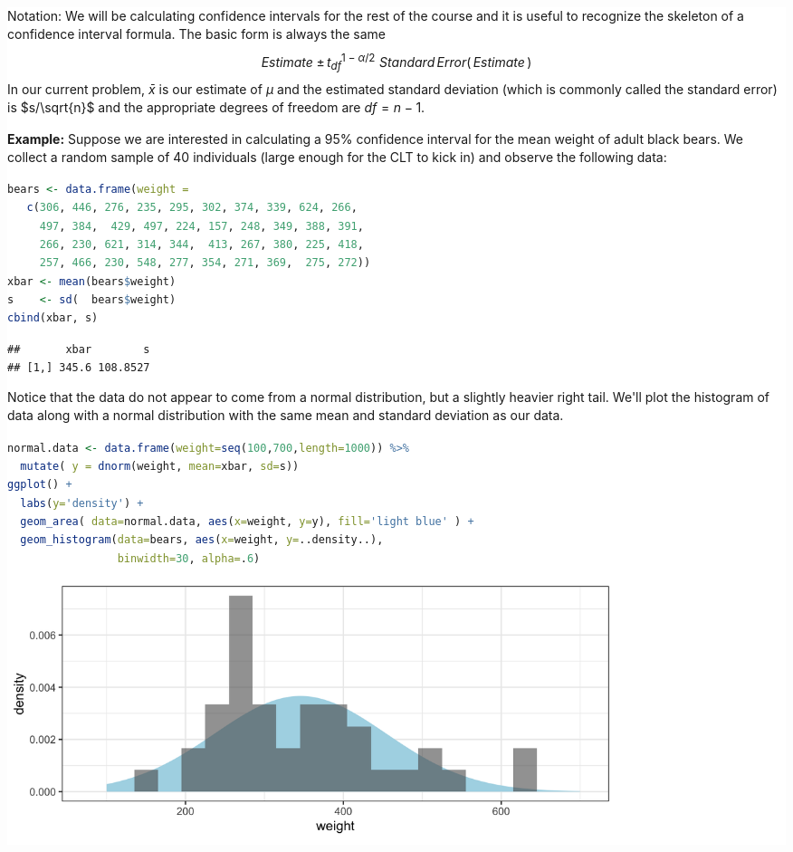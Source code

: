 
Notation: We will be calculating confidence intervals for the rest of the course and it is useful to recognize the skeleton of a confidence interval formula. The basic form is always the same 
$$Estimate\;\pm\,t_{df}^{1-\alpha/2}\,\,Standard\,Error\left(\,Estimate\,\right)$$
 In our current problem, $\bar{x}$ is our estimate of $\mu$ and the estimated standard deviation (which is commonly called the standard error) is $s/\sqrt{n}$ and the appropriate degrees of freedom are $df=n-1$.

**Example:** Suppose we are interested in calculating a $95\%$ confidence interval for the mean weight of adult black bears. We collect a random sample of $40$ individuals (large enough for the CLT to kick in) and observe the following data: 


```r
bears <- data.frame(weight = 
   c(306, 446, 276, 235, 295, 302, 374, 339, 624, 266,
     497, 384,  429, 497, 224, 157, 248, 349, 388, 391,
     266, 230, 621, 314, 344,  413, 267, 380, 225, 418,
     257, 466, 230, 548, 277, 354, 271, 369,  275, 272))
xbar <- mean(bears$weight)
s    <- sd(  bears$weight)
cbind(xbar, s)
```

```
##       xbar        s
## [1,] 345.6 108.8527
```

Notice that the data do not appear to come from a normal distribution, but a slightly heavier right tail. We'll plot the histogram of data along with a normal distribution with the same mean and standard deviation as our data.


```r
normal.data <- data.frame(weight=seq(100,700,length=1000)) %>%
  mutate( y = dnorm(weight, mean=xbar, sd=s))
ggplot() +
  labs(y='density') +
  geom_area( data=normal.data, aes(x=weight, y=y), fill='light blue' ) +
  geom_histogram(data=bears, aes(x=weight, y=..density..),
                 binwidth=30, alpha=.6)  
```

<img src="05_ConfidenceIntervals_files/figure-html/unnamed-chunk-5-1.png" width="672" />
